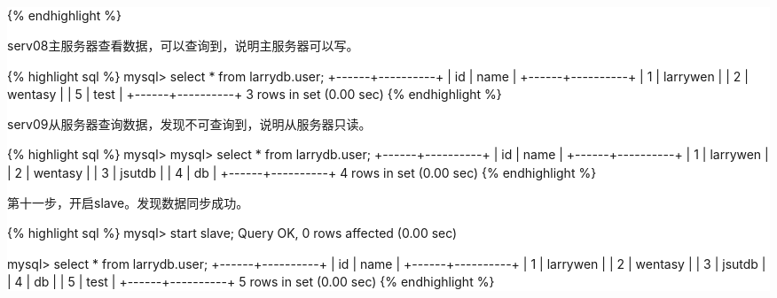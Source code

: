 {% endhighlight %}

serv08主服务器查看数据，可以查询到，说明主服务器可以写。

{% highlight sql %}
mysql> select * from larrydb.user;
+------+----------+
| id   | name     |
+------+----------+
|    1 | larrywen |
|    2 | wentasy  |
|    5 | test     |
+------+----------+
3 rows in set (0.00 sec)
{% endhighlight %}

serv09从服务器查询数据，发现不可查询到，说明从服务器只读。

{% highlight sql %}
mysql> mysql> select * from larrydb.user;
+------+----------+
| id   | name     |
+------+----------+
|    1 | larrywen |
|    2 | wentasy  |
|    3 | jsutdb   |
|    4 | db       |
+------+----------+
4 rows in set (0.00 sec)
{% endhighlight %}


第十一步，开启slave。发现数据同步成功。

{% highlight sql %}
mysql> start slave;
Query OK, 0 rows affected (0.00 sec)

mysql> select * from larrydb.user;
+------+----------+
| id   | name     |
+------+----------+
|    1 | larrywen |
|    2 | wentasy  |
|    3 | jsutdb   |
|    4 | db       |
|    5 | test     |
+------+----------+
5 rows in set (0.00 sec)
{% endhighlight %}

